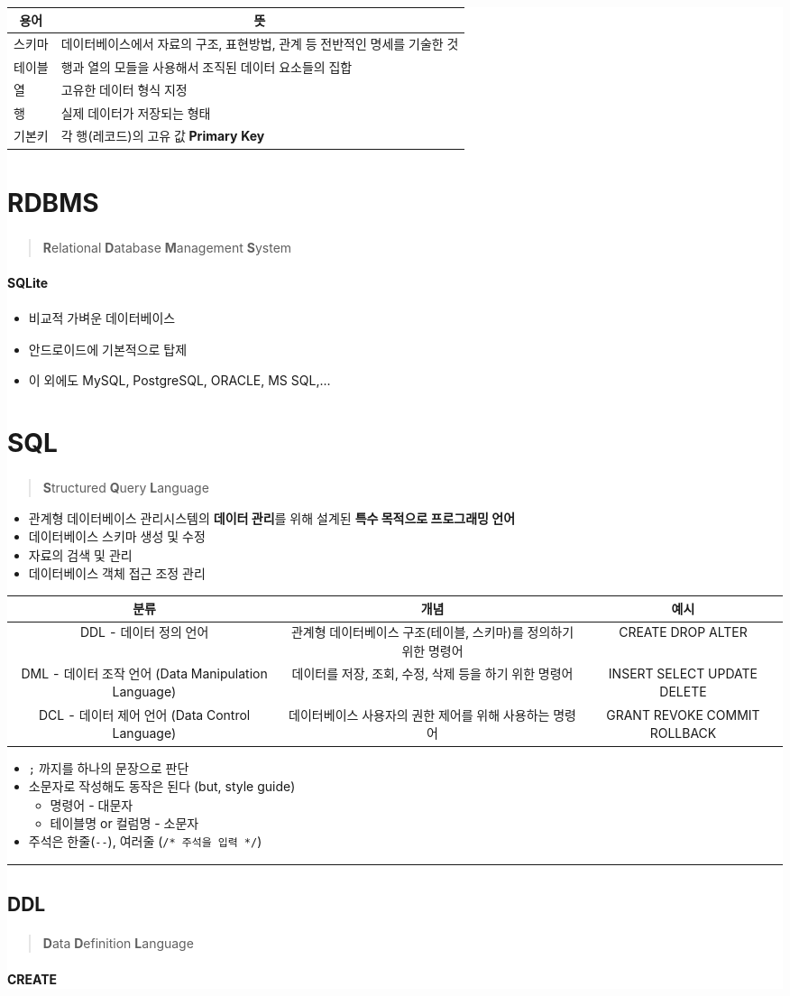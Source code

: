 | 용어   | 뜻                                                           |
| ------ | ------------------------------------------------------------ |
| 스키마 | 데이터베이스에서 자료의 구조, 표현방법, 관계 등 전반적인 명세를 기술한 것 |
| 테이블 | 행과 열의 모들을 사용해서 조직된 데이터 요소들의 집합        |
| 열     | 고유한 데이터 형식 지정                                      |
| 행     | 실제 데이터가 저장되는 형태                                  |
| 기본키 | 각 행(레코드)의 고유 값 **Primary Key**                      |

# RDBMS

> **R**elational **D**atabase **M**anagement **S**ystem

#### SQLite

* 비교적 가벼운 데이터베이스
* 안드로이드에 기본적으로 탑제

* 이 외에도 MySQL, PostgreSQL, ORACLE, MS SQL,...

# SQL

> **S**tructured **Q**uery **L**anguage

* 관계형 데이터베이스 관리시스템의 **데이터 관리**를 위해 설계된 **특수 목적으로 프로그래밍 언어**
* 데이터베이스 스키마 생성 및 수정
* 자료의 검색 및 관리
* 데이터베이스 객체 접근 조정 관리

|                        분류                         |                             개념                             |             예시             |
| :-------------------------------------------------: | :----------------------------------------------------------: | :--------------------------: |
|               DDL - 데이터 정의 언어                | 관계형 데이터베이스 구조(테이블, 스키마)를 정의하기 위한 명령어 |      CREATE DROP ALTER       |
| DML - 데이터 조작 언어 (Data Manipulation Language) |    데이터를 저장, 조회, 수정, 삭제 등을 하기 위한 명령어     | INSERT SELECT UPDATE DELETE  |
|   DCL - 데이터 제어 언어 (Data Control Language)    |    데이터베이스 사용자의 권한 제어를 위해 사용하는 명령어    | GRANT REVOKE COMMIT ROLLBACK |

- `;` 까지를 하나의 문장으로 판단
- 소문자로 작성해도 동작은 된다 (but, style guide)
  * 명령어 - 대문자
  * 테이블명 or 컬럼명 - 소문자
- 주석은 한줄(`--`), 여러줄 (`/* 주석을 입력 */`)

---

## DDL

> **D**ata **D**efinition **L**anguage

#### CREATE
